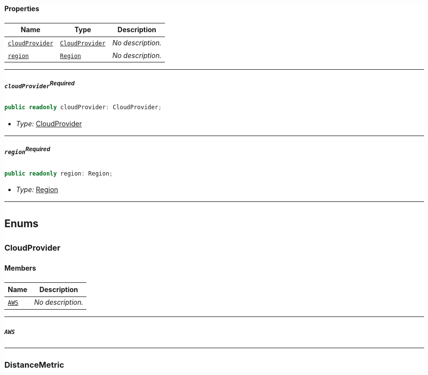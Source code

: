 #### Properties <a name="Properties" id="Properties"></a>

| **Name** | **Type** | **Description** |
| --- | --- | --- |
| <code><a href="#pinecone-db-construct.ServerlessSpec.property.cloudProvider">cloudProvider</a></code> | <code><a href="#pinecone-db-construct.CloudProvider">CloudProvider</a></code> | *No description.* |
| <code><a href="#pinecone-db-construct.ServerlessSpec.property.region">region</a></code> | <code><a href="#pinecone-db-construct.Region">Region</a></code> | *No description.* |

---

##### `cloudProvider`<sup>Required</sup> <a name="cloudProvider" id="pinecone-db-construct.ServerlessSpec.property.cloudProvider"></a>

```typescript
public readonly cloudProvider: CloudProvider;
```

- *Type:* <a href="#pinecone-db-construct.CloudProvider">CloudProvider</a>

---

##### `region`<sup>Required</sup> <a name="region" id="pinecone-db-construct.ServerlessSpec.property.region"></a>

```typescript
public readonly region: Region;
```

- *Type:* <a href="#pinecone-db-construct.Region">Region</a>

---



## Enums <a name="Enums" id="Enums"></a>

### CloudProvider <a name="CloudProvider" id="pinecone-db-construct.CloudProvider"></a>

#### Members <a name="Members" id="Members"></a>

| **Name** | **Description** |
| --- | --- |
| <code><a href="#pinecone-db-construct.CloudProvider.AWS">AWS</a></code> | *No description.* |

---

##### `AWS` <a name="AWS" id="pinecone-db-construct.CloudProvider.AWS"></a>

---


### DistanceMetric <a name="DistanceMetric" id="pinecone-db-construct.DistanceMetric"></a>
